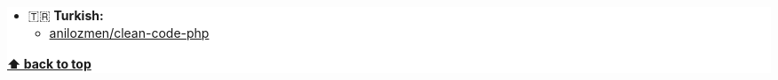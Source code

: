 * :tr: **Turkish:**
   * [anilozmen/clean-code-php](https://github.com/anilozmen/clean-code-php)
   
**[⬆ back to top](#table-of-contents)**

